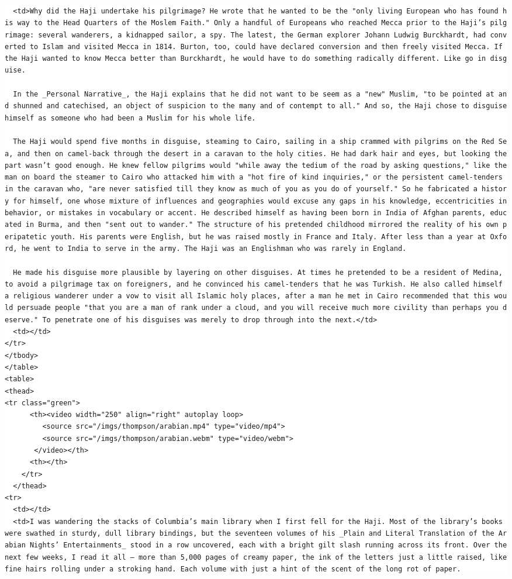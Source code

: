       <td>Why did the Haji undertake his pilgrimage? He wrote that he wanted to be the "only living European who has found his way to the Head Quarters of the Moslem Faith." Only a handful of Europeans who reached Mecca prior to the Haji’s pilgrimage: several wanderers, a kidnapped sailor, a spy. The latest, the German explorer Johann Ludwig Burckhardt, had converted to Islam and visited Mecca in 1814. Burton, too, could have declared conversion and then freely visited Mecca. If the Haji wanted to know Mecca better than Burckhardt, he would have to do something radically different. Like go in disguise.

      In the _Personal Narrative_, the Haji explains that he did not want to be seem as a "new" Muslim, "to be pointed at and shunned and catechised, an object of suspicion to the many and of contempt to all." And so, the Haji chose to disguise himself as someone who had been a Muslim for his whole life.

      The Haji would spend five months in disguise, steaming to Cairo, sailing in a ship crammed with pilgrims on the Red Sea, and then on camel-back through the desert in a caravan to the holy cities. He had dark hair and eyes, but looking the part wasn’t good enough. He knew fellow pilgrims would "while away the tedium of the road by asking questions," like the man on board the steamer to Cairo who attacked him with a "hot fire of kind inquiries," or the persistent camel-tenders in the caravan who, "are never satisfied till they know as much of you as you do of yourself." So he fabricated a history for himself, one whose mixture of influences and geographies would excuse any gaps in his knowledge, eccentricities in behavior, or mistakes in vocabulary or accent. He described himself as having been born in India of Afghan parents, educated in Burma, and then "sent out to wander." The structure of his pretended childhood mirrored the reality of his own peripatetic youth. His parents were English, but he was raised mostly in France and Italy. After less than a year at Oxford, he went to India to serve in the army. The Haji was an Englishman who was rarely in England.

      He made his disguise more plausible by layering on other disguises. At times he pretended to be a resident of Medina, to avoid a pilgrimage tax on foreigners, and he convinced his camel-tenders that he was Turkish. He also called himself a religious wanderer under a vow to visit all Islamic holy places, after a man he met in Cairo recommended that this would persuade people "that you are a man of rank under a cloud, and you will receive much more civility than perhaps you deserve." To penetrate one of his disguises was merely to drop through into the next.</td>
      <td></td>
    </tr>
    </tbody>
    </table>
    <table>
    <thead>
    <tr class="green">
          <th><video width="250" align="right" autoplay loop>
             <source src="/imgs/thompson/arabian.mp4" type="video/mp4">
             <source src="/imgs/thompson/arabian.webm" type="video/webm">
           </video></th>
          <th></th>
        </tr>
      </thead>
    <tr>
      <td></td>
      <td>I was wandering the stacks of Columbia’s main library when I first fell for the Haji. Most of the library’s books were swathed in sturdy, dull library bindings, but the seventeen volumes of his _Plain and Literal Translation of the Arabian Nights’ Entertainments_ stood in a row uncovered, each with a bright gilt slash running across its front. Over the next few weeks, I read it all – more than 5,000 pages of creamy paper, the ink of the letters just a little raised, like fine hairs rolling under a stroking hand. Each volume with just a hint of the scent of the long rot of paper.
